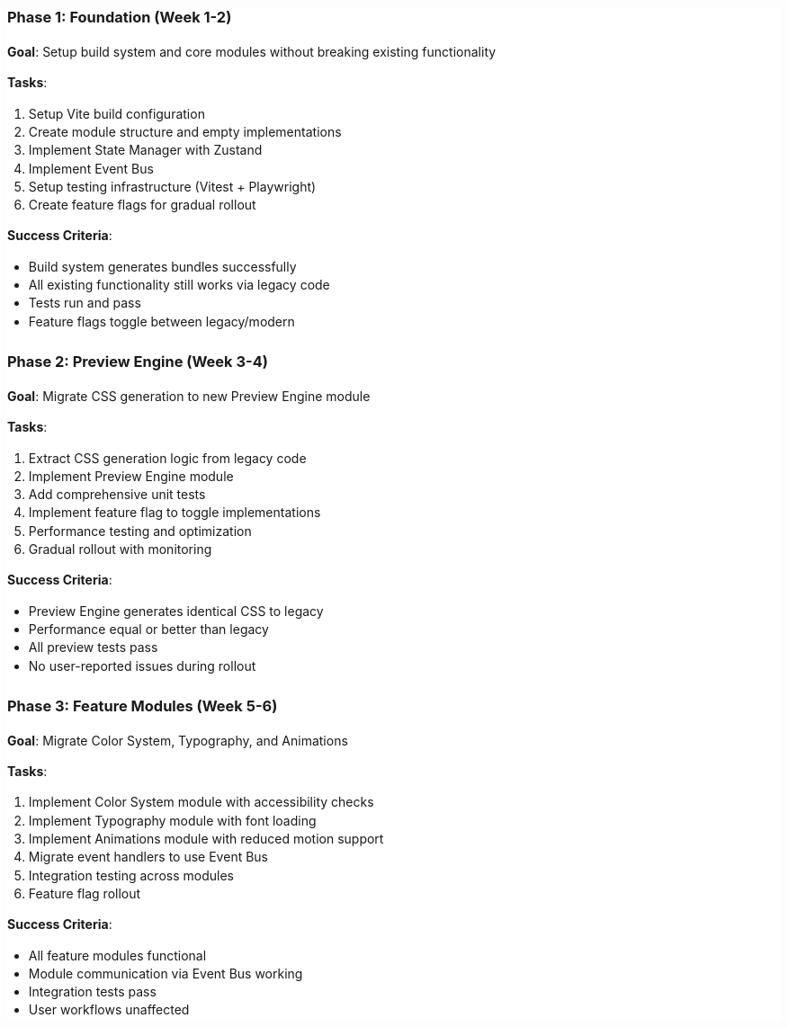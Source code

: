 ### Phase 1: Foundation (Week 1-2)

**Goal**: Setup build system and core modules without breaking existing functionality

**Tasks**:
1. Setup Vite build configuration
2. Create module structure and empty implementations
3. Implement State Manager with Zustand
4. Implement Event Bus
5. Setup testing infrastructure (Vitest + Playwright)
6. Create feature flags for gradual rollout

**Success Criteria**:
- Build system generates bundles successfully
- All existing functionality still works via legacy code
- Tests run and pass
- Feature flags toggle between legacy/modern

### Phase 2: Preview Engine (Week 3-4)

**Goal**: Migrate CSS generation to new Preview Engine module

**Tasks**:
1. Extract CSS generation logic from legacy code
2. Implement Preview Engine module
3. Add comprehensive unit tests
4. Implement feature flag to toggle implementations
5. Performance testing and optimization
6. Gradual rollout with monitoring

**Success Criteria**:
- Preview Engine generates identical CSS to legacy
- Performance equal or better than legacy
- All preview tests pass
- No user-reported issues during rollout

### Phase 3: Feature Modules (Week 5-6)

**Goal**: Migrate Color System, Typography, and Animations

**Tasks**:
1. Implement Color System module with accessibility checks
2. Implement Typography module with font loading
3. Implement Animations module with reduced motion support
4. Migrate event handlers to use Event Bus
5. Integration testing across modules
6. Feature flag rollout

**Success Criteria**:
- All feature modules functional
- Module communication via Event Bus working
- Integration tests pass
- User workflows unaffected
